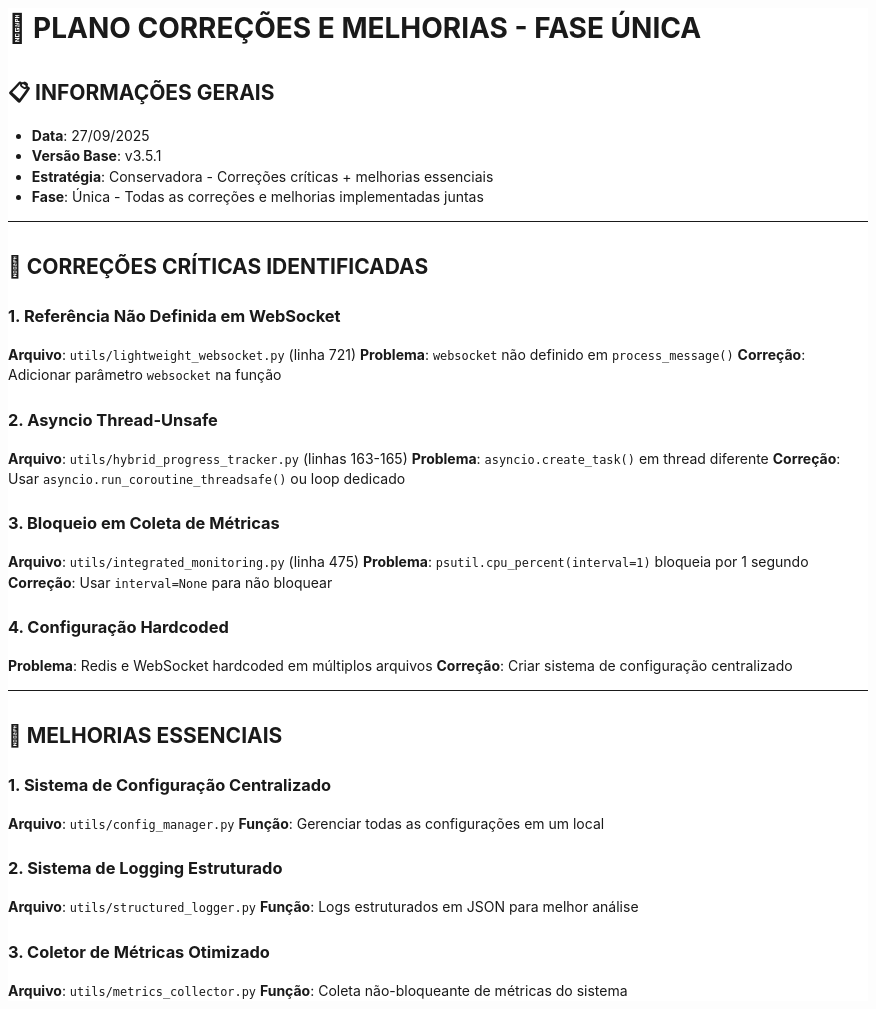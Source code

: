 # 🔧 PLANO CORREÇÕES E MELHORIAS - FASE ÚNICA

## **📋 INFORMAÇÕES GERAIS**
- **Data**: 27/09/2025
- **Versão Base**: v3.5.1
- **Estratégia**: Conservadora - Correções críticas + melhorias essenciais
- **Fase**: Única - Todas as correções e melhorias implementadas juntas

---

## **🚨 CORREÇÕES CRÍTICAS IDENTIFICADAS**

### **1. Referência Não Definida em WebSocket**
**Arquivo**: `utils/lightweight_websocket.py` (linha 721)
**Problema**: `websocket` não definido em `process_message()`
**Correção**: Adicionar parâmetro `websocket` na função

### **2. Asyncio Thread-Unsafe**
**Arquivo**: `utils/hybrid_progress_tracker.py` (linhas 163-165)
**Problema**: `asyncio.create_task()` em thread diferente
**Correção**: Usar `asyncio.run_coroutine_threadsafe()` ou loop dedicado

### **3. Bloqueio em Coleta de Métricas**
**Arquivo**: `utils/integrated_monitoring.py` (linha 475)
**Problema**: `psutil.cpu_percent(interval=1)` bloqueia por 1 segundo
**Correção**: Usar `interval=None` para não bloquear

### **4. Configuração Hardcoded**
**Problema**: Redis e WebSocket hardcoded em múltiplos arquivos
**Correção**: Criar sistema de configuração centralizado

---

## **🎯 MELHORIAS ESSENCIAIS**

### **1. Sistema de Configuração Centralizado**
**Arquivo**: `utils/config_manager.py`
**Função**: Gerenciar todas as configurações em um local

### **2. Sistema de Logging Estruturado**
**Arquivo**: `utils/structured_logger.py`
**Função**: Logs estruturados em JSON para melhor análise

### **3. Coletor de Métricas Otimizado**
**Arquivo**: `utils/metrics_collector.py`
**Função**: Coleta não-bloqueante de métricas do sistema
